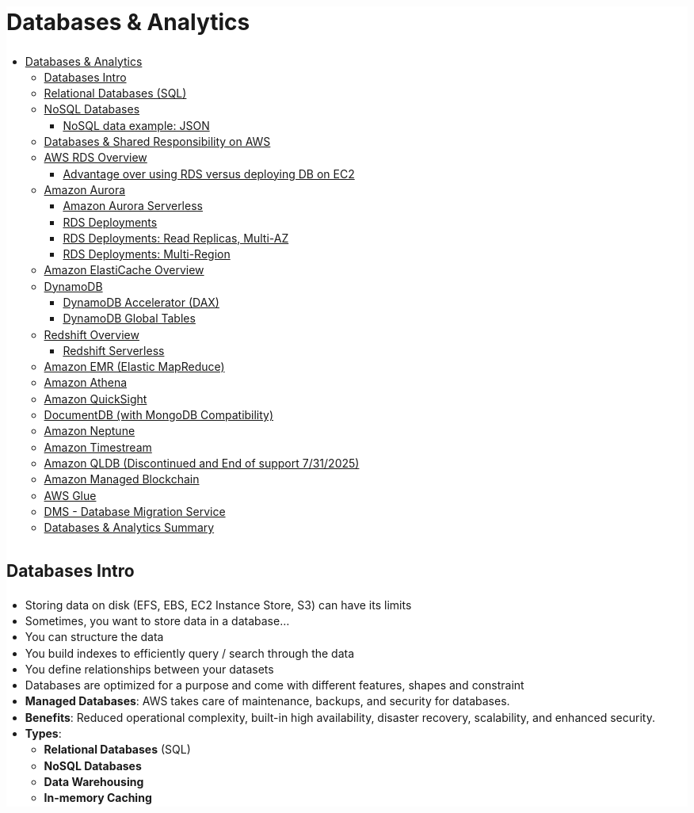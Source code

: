 # Databases & Analytics

- [Databases \& Analytics](#databases--analytics)
  - [Databases Intro](#databases-intro)
  - [Relational Databases (SQL)](#relational-databases-sql)
  - [NoSQL Databases](#nosql-databases)
    - [NoSQL data example: JSON](#nosql-data-example-json)
  - [Databases \& Shared Responsibility on AWS](#databases--shared-responsibility-on-aws)
  - [AWS RDS Overview](#aws-rds-overview)
    - [Advantage over using RDS versus deploying DB on EC2](#advantage-over-using-rds-versus-deploying-db-on-ec2)
  - [Amazon Aurora](#amazon-aurora)
    - [Amazon Aurora Serverless](#amazon-aurora-serverless)
    - [RDS Deployments](#rds-deployments)
    - [RDS Deployments: Read Replicas, Multi-AZ](#rds-deployments-read-replicas-multi-az)
    - [RDS Deployments: Multi-Region](#rds-deployments-multi-region)
  - [Amazon ElastiCache Overview](#amazon-elasticache-overview)
  - [DynamoDB](#dynamodb)
    - [DynamoDB Accelerator (DAX)](#dynamodb-accelerator-dax)
    - [DynamoDB Global Tables](#dynamodb-global-tables)
  - [Redshift Overview](#redshift-overview)
    - [Redshift Serverless](#redshift-serverless)
  - [Amazon EMR (Elastic MapReduce)](#amazon-emr-elastic-mapreduce)
  - [Amazon Athena](#amazon-athena)
  - [Amazon QuickSight](#amazon-quicksight)
  - [DocumentDB (with MongoDB Compatibility)](#documentdb-with-mongodb-compatibility)
  - [Amazon Neptune](#amazon-neptune)
  - [Amazon Timestream](#amazon-timestream)
  - [Amazon QLDB (Discontinued and End of support 7/31/2025)](#amazon-qldb-discontinued-and-end-of-support-7312025)
  - [Amazon Managed Blockchain](#amazon-managed-blockchain)
  - [AWS Glue](#aws-glue)
  - [DMS - Database Migration Service](#dms---database-migration-service)
  - [Databases \& Analytics Summary](#databases--analytics-summary)

## Databases Intro

- Storing data on disk (EFS, EBS, EC2 Instance Store, S3) can have its limits
- Sometimes, you want to store data in a database…
- You can structure the data
- You build indexes to efficiently query / search through the data
- You define relationships between your datasets
- Databases are optimized for a purpose and come with different features, shapes and constraint
- **Managed Databases**: AWS takes care of maintenance, backups, and security for databases.
- **Benefits**: Reduced operational complexity, built-in high availability, disaster recovery, scalability, and enhanced security.
- **Types**:
  - **Relational Databases** (SQL)
  - **NoSQL Databases**
  - **Data Warehousing**
  - **In-memory Caching**
